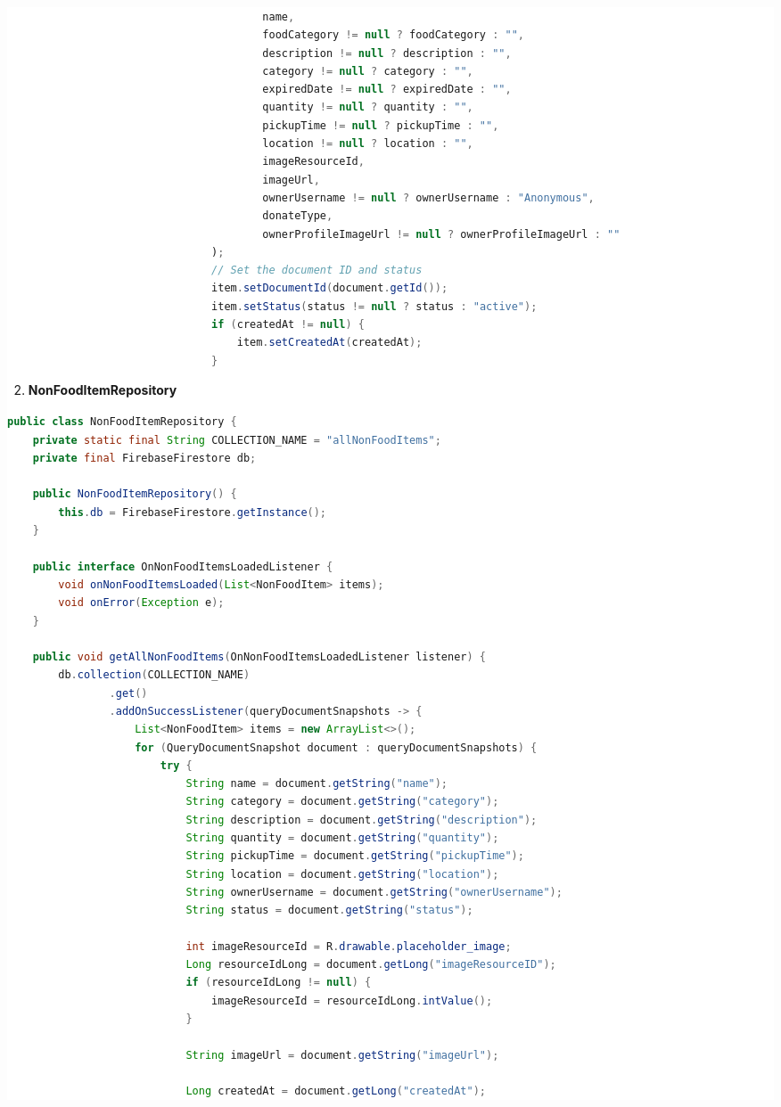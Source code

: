 ```16:87:SharePlateApp/app/src/main/java/com/shareplateapp/DonationItemRepository.java
                                        name,
                                        foodCategory != null ? foodCategory : "",
                                        description != null ? description : "",
                                        category != null ? category : "",
                                        expiredDate != null ? expiredDate : "",
                                        quantity != null ? quantity : "",
                                        pickupTime != null ? pickupTime : "",
                                        location != null ? location : "",
                                        imageResourceId,
                                        imageUrl,
                                        ownerUsername != null ? ownerUsername : "Anonymous",
                                        donateType,
                                        ownerProfileImageUrl != null ? ownerProfileImageUrl : ""
                                );
                                // Set the document ID and status
                                item.setDocumentId(document.getId());
                                item.setStatus(status != null ? status : "active");
                                if (createdAt != null) {
                                    item.setCreatedAt(createdAt);
                                }
```


2. **NonFoodItemRepository**

```11:110:SharePlateApp/app/src/main/java/com/shareplateapp/NonFoodItemRepository.java
public class NonFoodItemRepository {
    private static final String COLLECTION_NAME = "allNonFoodItems";
    private final FirebaseFirestore db;

    public NonFoodItemRepository() {
        this.db = FirebaseFirestore.getInstance();
    }

    public interface OnNonFoodItemsLoadedListener {
        void onNonFoodItemsLoaded(List<NonFoodItem> items);
        void onError(Exception e);
    }

    public void getAllNonFoodItems(OnNonFoodItemsLoadedListener listener) {
        db.collection(COLLECTION_NAME)
                .get()
                .addOnSuccessListener(queryDocumentSnapshots -> {
                    List<NonFoodItem> items = new ArrayList<>();
                    for (QueryDocumentSnapshot document : queryDocumentSnapshots) {
                        try {
                            String name = document.getString("name");
                            String category = document.getString("category");
                            String description = document.getString("description");
                            String quantity = document.getString("quantity");
                            String pickupTime = document.getString("pickupTime");
                            String location = document.getString("location");
                            String ownerUsername = document.getString("ownerUsername");
                            String status = document.getString("status");

                            int imageResourceId = R.drawable.placeholder_image;
                            Long resourceIdLong = document.getLong("imageResourceID");
                            if (resourceIdLong != null) {
                                imageResourceId = resourceIdLong.intValue();
                            }

                            String imageUrl = document.getString("imageUrl");

                            Long createdAt = document.getLong("createdAt");
```